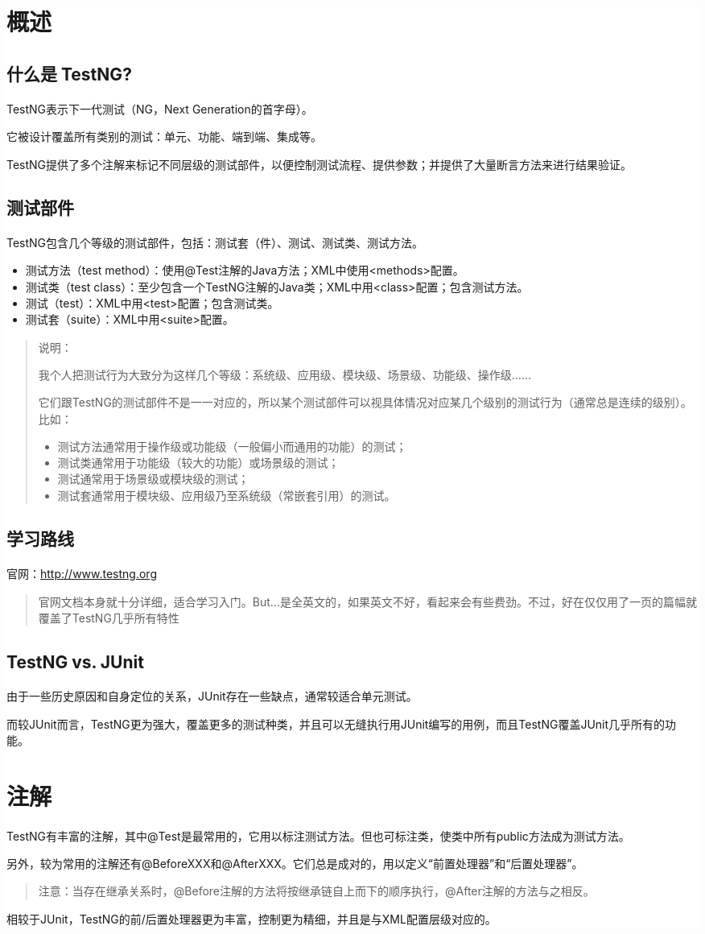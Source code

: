 # 概述

## 什么是 TestNG?

TestNG表示下一代测试（NG，Next Generation的首字母）。

它被设计覆盖所有类别的测试：单元、功能、端到端、集成等。

TestNG提供了多个注解来标记不同层级的测试部件，以便控制测试流程、提供参数；并提供了大量断言方法来进行结果验证。

## 测试部件

TestNG包含几个等级的测试部件，包括：测试套（件）、测试、测试类、测试方法。

* 测试方法（test method）：使用@Test注解的Java方法；XML中使用&lt;methods&gt;配置。
* 测试类（test class）：至少包含一个TestNG注解的Java类；XML中用&lt;class&gt;配置；包含测试方法。
* 测试（test）：XML中用&lt;test&gt;配置；包含测试类。
* 测试套（suite）：XML中用&lt;suite&gt;配置。

> 说明：
>
> 我个人把测试行为大致分为这样几个等级：系统级、应用级、模块级、场景级、功能级、操作级……
>
> 它们跟TestNG的测试部件不是一一对应的，所以某个测试部件可以视具体情况对应某几个级别的测试行为（通常总是连续的级别）。比如：
>
> * 测试方法通常用于操作级或功能级（一般偏小而通用的功能）的测试；
> * 测试类通常用于功能级（较大的功能）或场景级的测试；
> * 测试通常用于场景级或模块级的测试；
> * 测试套通常用于模块级、应用级乃至系统级（常嵌套引用）的测试。

## 学习路线

官网：http://www.testng.org

> 官网文档本身就十分详细，适合学习入门。But...是全英文的，如果英文不好，看起来会有些费劲。不过，好在仅仅用了一页的篇幅就覆盖了TestNG几乎所有特性

## TestNG vs. JUnit

由于一些历史原因和自身定位的关系，JUnit存在一些缺点，通常较适合单元测试。

而较JUnit而言，TestNG更为强大，覆盖更多的测试种类，并且可以无缝执行用JUnit编写的用例，而且TestNG覆盖JUnit几乎所有的功能。

# 注解

TestNG有丰富的注解，其中@Test是最常用的，它用以标注测试方法。但也可标注类，使类中所有public方法成为测试方法。

另外，较为常用的注解还有@BeforeXXX和@AfterXXX。它们总是成对的，用以定义“前置处理器”和“后置处理器”。

> 注意：当存在继承关系时，@Before注解的方法将按继承链自上而下的顺序执行，@After注解的方法与之相反。

相较于JUnit，TestNG的前/后置处理器更为丰富，控制更为精细，并且是与XML配置层级对应的。
